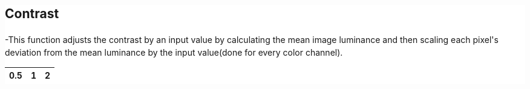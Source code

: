 ## Contrast

-This function adjusts the contrast by an input value by calculating the mean image luminance and then scaling each pixel's deviation from the mean luminance by the input value(done for every color channel).

| 0.5                                       | 1                                       | 2                                       |
| ----------------------------------------- | --------------------------------------- | --------------------------------------- |